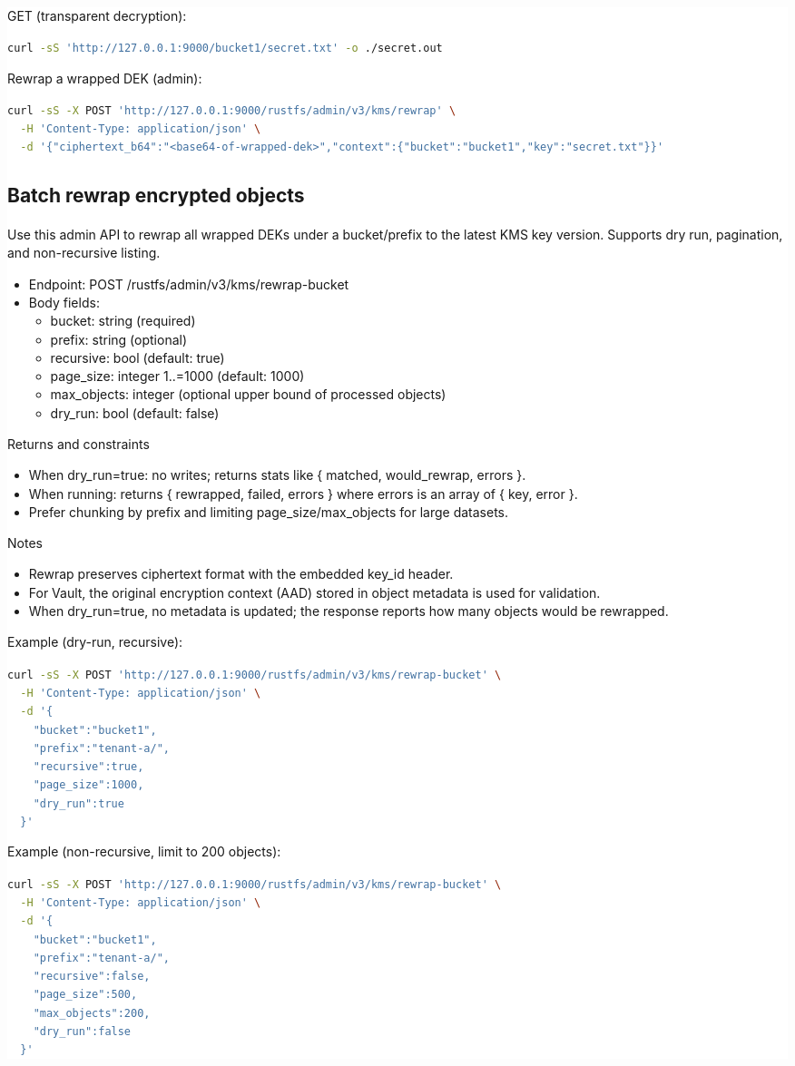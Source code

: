 GET (transparent decryption):
```bash
curl -sS 'http://127.0.0.1:9000/bucket1/secret.txt' -o ./secret.out
```

Rewrap a wrapped DEK (admin):
```bash
curl -sS -X POST 'http://127.0.0.1:9000/rustfs/admin/v3/kms/rewrap' \
  -H 'Content-Type: application/json' \
  -d '{"ciphertext_b64":"<base64-of-wrapped-dek>","context":{"bucket":"bucket1","key":"secret.txt"}}'
```

## Batch rewrap encrypted objects

Use this admin API to rewrap all wrapped DEKs under a bucket/prefix to the latest KMS key version. Supports dry run, pagination, and non-recursive listing.

- Endpoint: POST /rustfs/admin/v3/kms/rewrap-bucket
- Body fields:
  - bucket: string (required)
  - prefix: string (optional)
  - recursive: bool (default: true)
  - page_size: integer 1..=1000 (default: 1000)
  - max_objects: integer (optional upper bound of processed objects)
  - dry_run: bool (default: false)

Returns and constraints
- When dry_run=true: no writes; returns stats like { matched, would_rewrap, errors }.
- When running: returns { rewrapped, failed, errors } where errors is an array of { key, error }.
- Prefer chunking by prefix and limiting page_size/max_objects for large datasets.

Notes
- Rewrap preserves ciphertext format with the embedded key_id header.
- For Vault, the original encryption context (AAD) stored in object metadata is used for validation.
- When dry_run=true, no metadata is updated; the response reports how many objects would be rewrapped.

Example (dry-run, recursive):
```bash
curl -sS -X POST 'http://127.0.0.1:9000/rustfs/admin/v3/kms/rewrap-bucket' \
  -H 'Content-Type: application/json' \
  -d '{
    "bucket":"bucket1",
    "prefix":"tenant-a/",
    "recursive":true,
    "page_size":1000,
    "dry_run":true
  }'
```

Example (non-recursive, limit to 200 objects):
```bash
curl -sS -X POST 'http://127.0.0.1:9000/rustfs/admin/v3/kms/rewrap-bucket' \
  -H 'Content-Type: application/json' \
  -d '{
    "bucket":"bucket1",
    "prefix":"tenant-a/",
    "recursive":false,
    "page_size":500,
    "max_objects":200,
    "dry_run":false
  }'
```

